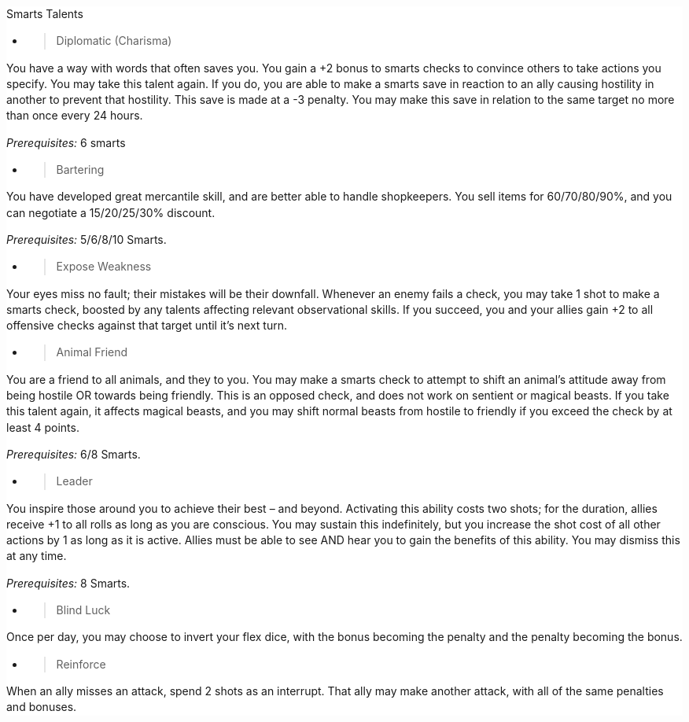 Smarts Talents

  - > Diplomatic (Charisma)

You have a way with words that often saves you. You gain a +2 bonus to
smarts checks to convince others to take actions you specify. You may
take this talent again. If you do, you are able to make a smarts save in
reaction to an ally causing hostility in another to prevent that
hostility. This save is made at a -3 penalty. You may make this save in
relation to the same target no more than once every 24 hours.

*Prerequisites:* 6 smarts

  - > Bartering

You have developed great mercantile skill, and are better able to handle
shopkeepers. You sell items for 60/70/80/90%, and you can negotiate a
15/20/25/30% discount.

*Prerequisites:* 5/6/8/10 Smarts.

  - > Expose Weakness

Your eyes miss no fault; their mistakes will be their downfall. Whenever
an enemy fails a check, you may take 1 shot to make a smarts check,
boosted by any talents affecting relevant observational skills. If you
succeed, you and your allies gain +2 to all offensive checks against
that target until it’s next turn.

  - > Animal Friend

You are a friend to all animals, and they to you. You may make a smarts
check to attempt to shift an animal’s attitude away from being hostile
OR towards being friendly. This is an opposed check, and does not work
on sentient or magical beasts. If you take this talent again, it affects
magical beasts, and you may shift normal beasts from hostile to friendly
if you exceed the check by at least 4 points.

*Prerequisites:* 6/8 Smarts.

  - > Leader

You inspire those around you to achieve their best – and beyond.
Activating this ability costs two shots; for the duration, allies
receive +1 to all rolls as long as you are conscious. You may sustain
this indefinitely, but you increase the shot cost of all other actions
by 1 as long as it is active. Allies must be able to see AND hear you to
gain the benefits of this ability. You may dismiss this at any time.

*Prerequisites:* 8 Smarts.

  - > Blind Luck

Once per day, you may choose to invert your flex dice, with the bonus
becoming the penalty and the penalty becoming the bonus.

  - > Reinforce

When an ally misses an attack, spend 2 shots as an interrupt. That ally
may make another attack, with all of the same penalties and bonuses.
